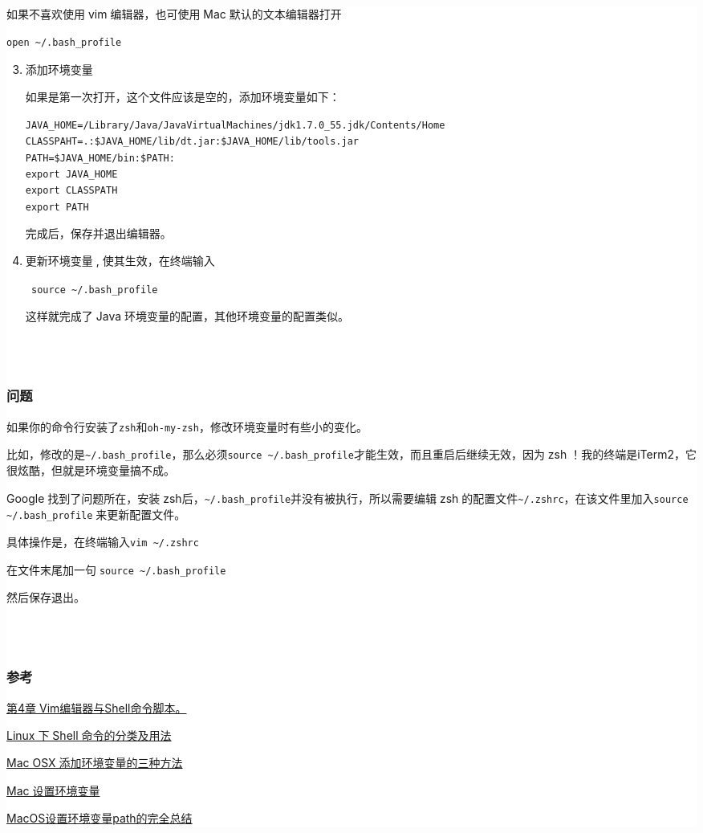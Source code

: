    如果不喜欢使用 vim 编辑器，也可使用 Mac 默认的文本编辑器打开

   `open ~/.bash_profile`

3. 添加环境变量

   如果是第一次打开，这个文件应该是空的，添加环境变量如下：

   ```shell
   JAVA_HOME=/Library/Java/JavaVirtualMachines/jdk1.7.0_55.jdk/Contents/Home
   CLASSPAHT=.:$JAVA_HOME/lib/dt.jar:$JAVA_HOME/lib/tools.jar
   PATH=$JAVA_HOME/bin:$PATH:
   export JAVA_HOME
   export CLASSPATH
   export PATH
   ```

   完成后，保存并退出编辑器。

4. 更新环境变量 , 使其生效，在终端输入

   ` source ~/.bash_profile`

   这样就完成了 Java 环境变量的配置，其他环境变量的配置类似。



<br>

<br>

### 问题

如果你的命令行安装了`zsh`和`oh-my-zsh`，修改环境变量时有些小的变化。

比如，修改的是`~/.bash_profile`，那么必须`source ~/.bash_profile`才能生效，而且重启后继续无效，因为 zsh ！我的终端是iTerm2，它很炫酷，但就是环境变量搞不成。

Google 找到了问题所在，安装 zsh后，`~/.bash_profile`并没有被执行，所以需要编辑 zsh 的配置文件`~/.zshrc`，在该文件里加入`source ~/.bash_profile` 来更新配置文件。

具体操作是，在终端输入`vim ~/.zshrc`

在文件末尾加一句 `source ~/.bash_profile`

然后保存退出。

<br>

<br>

### 参考

[第4章 Vim编辑器与Shell命令脚本。](http://www.linuxprobe.com/chapter-04.html)

[Linux 下 Shell 命令的分类及用法](http://www.linuxprobe.com/linux-shell.html)

[Mac OSX 添加环境变量的三种方法](http://yijiebuyi.com/blog/41ee3bab0c5bf1d43c7a8ccc7f0fe44e.html)

[Mac 设置环境变量](http://jingyan.baidu.com/article/ff411625c82a0312e4823799.html)

[MacOS设置环境变量path的完全总结](http://www.zhimengzhe.com/mac/111650.html)
